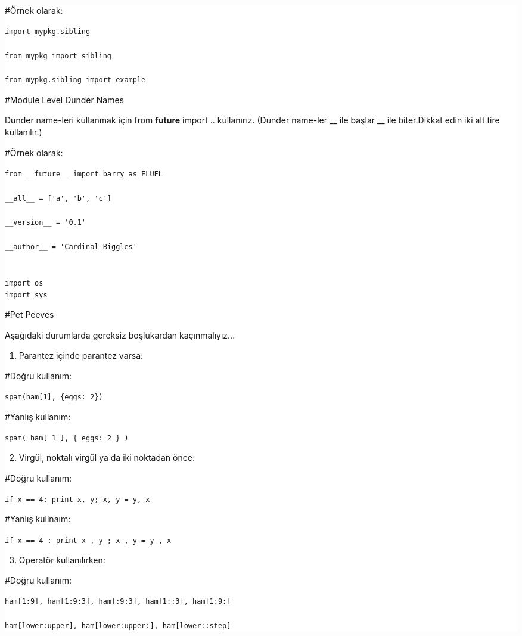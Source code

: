 #Örnek olarak:

    import mypkg.sibling

    from mypkg import sibling

    from mypkg.sibling import example


#Module Level Dunder Names

Dunder name-leri kullanmak için from __future__ import .. kullanırız. (Dunder name-ler __ ile başlar __ ile biter.Dikkat edin iki alt tire kullanılır.)


#Örnek olarak:

    from __future__ import barry_as_FLUFL

    __all__ = ['a', 'b', 'c']

    __version__ = '0.1'

    __author__ = 'Cardinal Biggles'


    import os
    import sys

#Pet Peeves

Aşağıdaki durumlarda gereksiz boşlukardan kaçınmalıyız...


  1) Parantez içinde parantez varsa:


#Doğru kullanım:

    spam(ham[1], {eggs: 2})


#Yanlış kullanım:

    spam( ham[ 1 ], { eggs: 2 } )


  2) Virgül, noktalı virgül ya da iki noktadan önce:


#Doğru kullanım:

    if x == 4: print x, y; x, y = y, x


#Yanlış kullnaım:

    if x == 4 : print x , y ; x , y = y , x


  3) Operatör kullanılırken:

#Doğru kullanım:

    ham[1:9], ham[1:9:3], ham[:9:3], ham[1::3], ham[1:9:]

    ham[lower:upper], ham[lower:upper:], ham[lower::step]
